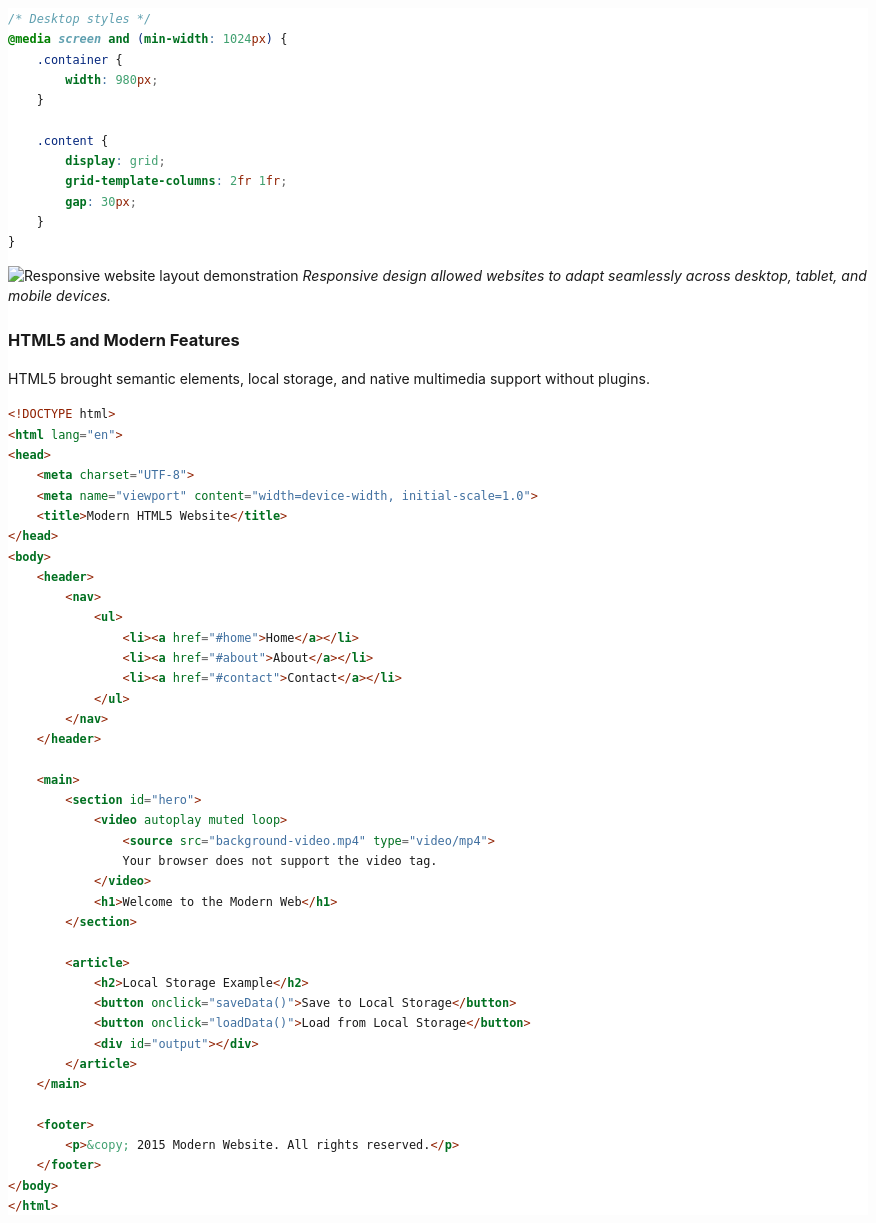 ```css
/* Desktop styles */
@media screen and (min-width: 1024px) {
    .container {
        width: 980px;
    }
    
    .content {
        display: grid;
        grid-template-columns: 2fr 1fr;
        gap: 30px;
    }
}
```

![Responsive website layout demonstration](https://placehold.co/1100x650/e74c3c/ffffff?text=Responsive+Web+Design)
*Responsive design allowed websites to adapt seamlessly across desktop, tablet, and mobile devices.*

### HTML5 and Modern Features

HTML5 brought semantic elements, local storage, and native multimedia support without plugins.

```html
<!DOCTYPE html>
<html lang="en">
<head>
    <meta charset="UTF-8">
    <meta name="viewport" content="width=device-width, initial-scale=1.0">
    <title>Modern HTML5 Website</title>
</head>
<body>
    <header>
        <nav>
            <ul>
                <li><a href="#home">Home</a></li>
                <li><a href="#about">About</a></li>
                <li><a href="#contact">Contact</a></li>
            </ul>
        </nav>
    </header>
    
    <main>
        <section id="hero">
            <video autoplay muted loop>
                <source src="background-video.mp4" type="video/mp4">
                Your browser does not support the video tag.
            </video>
            <h1>Welcome to the Modern Web</h1>
        </section>
        
        <article>
            <h2>Local Storage Example</h2>
            <button onclick="saveData()">Save to Local Storage</button>
            <button onclick="loadData()">Load from Local Storage</button>
            <div id="output"></div>
        </article>
    </main>
    
    <footer>
        <p>&copy; 2015 Modern Website. All rights reserved.</p>
    </footer>
</body>
</html>
```